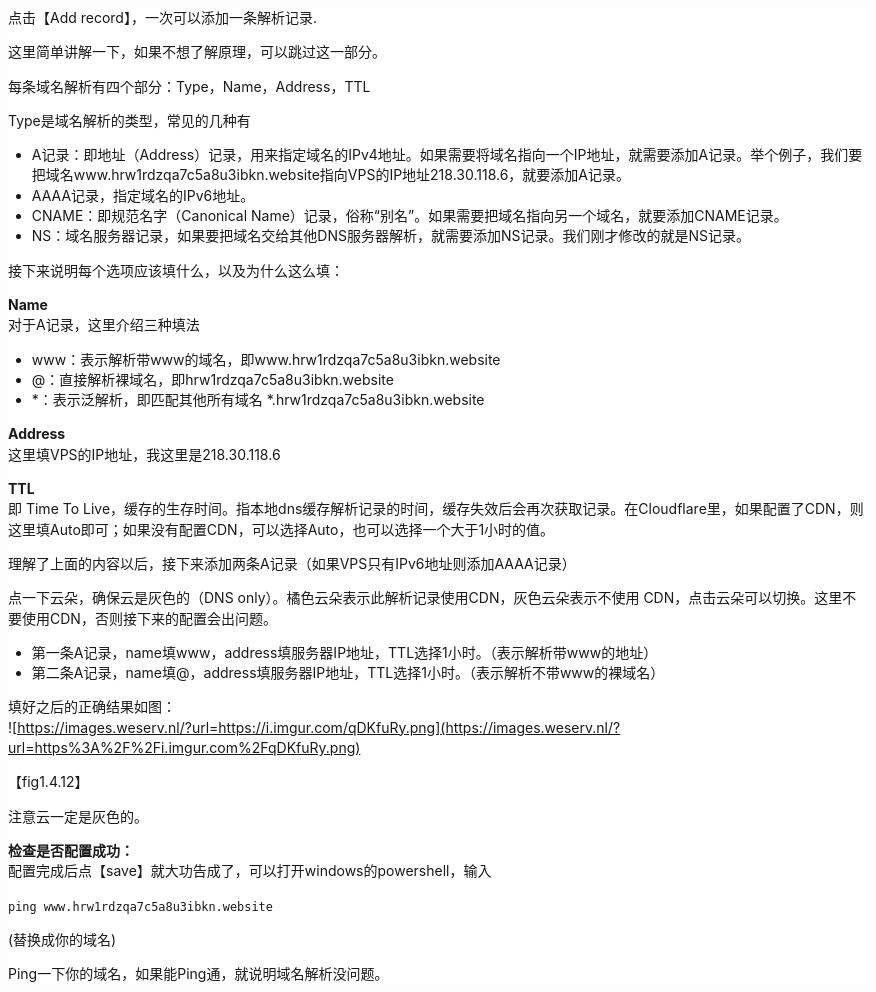   
点击【Add record】，一次可以添加一条解析记录.  
  
这里简单讲解一下，如果不想了解原理，可以跳过这一部分。  
  
每条域名解析有四个部分：Type，Name，Address，TTL  
  
Type是域名解析的类型，常见的几种有  

*   A记录：即地址（Address）记录，用来指定域名的IPv4地址。如果需要将域名指向一个IP地址，就需要添加A记录。举个例子，我们要把域名www.hrw1rdzqa7c5a8u3ibkn.website指向VPS的IP地址218.30.118.6，就要添加A记录。
*   AAAA记录，指定域名的IPv6地址。
*   CNAME：即规范名字（Canonical Name）记录，俗称“别名”。如果需要把域名指向另一个域名，就要添加CNAME记录。
*   NS：域名服务器记录，如果要把域名交给其他DNS服务器解析，就需要添加NS记录。我们刚才修改的就是NS记录。

  
  
接下来说明每个选项应该填什么，以及为什么这么填：  
  
**Name**  
对于A记录，这里介绍三种填法  

*   www：表示解析带www的域名，即www.hrw1rdzqa7c5a8u3ibkn.website
*   @：直接解析裸域名，即hrw1rdzqa7c5a8u3ibkn.website
*   \*：表示泛解析，即匹配其他所有域名 \*.hrw1rdzqa7c5a8u3ibkn.website

  
  
**Address**  
这里填VPS的IP地址，我这里是218.30.118.6  
  
**TTL**  
即 Time To Live，缓存的生存时间。指本地dns缓存解析记录的时间，缓存失效后会再次获取记录。在Cloudflare里，如果配置了CDN，则这里填Auto即可；如果没有配置CDN，可以选择Auto，也可以选择一个大于1小时的值。  
  
理解了上面的内容以后，接下来添加两条A记录（如果VPS只有IPv6地址则添加AAAA记录）  
  
点一下云朵，确保云是灰色的（DNS only）。橘色云朵表示此解析记录使用CDN，灰色云朵表示不使用 CDN，点击云朵可以切换。这里不要使用CDN，否则接下来的配置会出问题。  

*   第一条A记录，name填www，address填服务器IP地址，TTL选择1小时。（表示解析带www的地址）
*   第二条A记录，name填@，address填服务器IP地址，TTL选择1小时。（表示解析不带www的裸域名）

  
  
填好之后的正确结果如图：  
![https://images.weserv.nl/?url=https://i.imgur.com/qDKfuRy.png](https://images.weserv.nl/?url=https%3A%2F%2Fi.imgur.com%2FqDKfuRy.png)  

【fig1.4.12】

  
注意云一定是灰色的。  
  
  
**检查是否配置成功：**  
配置完成后点【save】就大功告成了，可以打开windows的powershell，输入  

```
ping www.hrw1rdzqa7c5a8u3ibkn.website
```

  
(替换成你的域名)  
  
Ping一下你的域名，如果能Ping通，就说明域名解析没问题。  
  